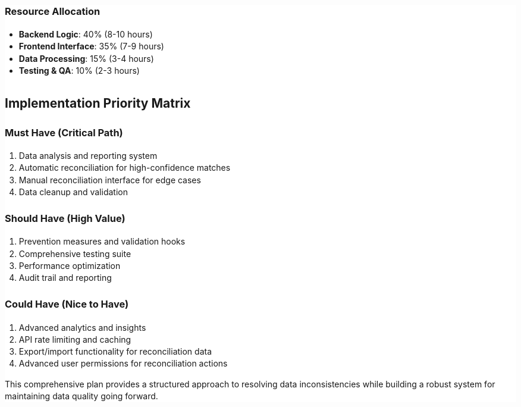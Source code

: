 ### Resource Allocation
- **Backend Logic**: 40% (8-10 hours)
- **Frontend Interface**: 35% (7-9 hours)
- **Data Processing**: 15% (3-4 hours)
- **Testing & QA**: 10% (2-3 hours)

## Implementation Priority Matrix

### Must Have (Critical Path)
1. Data analysis and reporting system
2. Automatic reconciliation for high-confidence matches
3. Manual reconciliation interface for edge cases
4. Data cleanup and validation

### Should Have (High Value)
1. Prevention measures and validation hooks
2. Comprehensive testing suite
3. Performance optimization
4. Audit trail and reporting

### Could Have (Nice to Have)
1. Advanced analytics and insights
2. API rate limiting and caching
3. Export/import functionality for reconciliation data
4. Advanced user permissions for reconciliation actions

This comprehensive plan provides a structured approach to resolving data inconsistencies while building a robust system for maintaining data quality going forward.